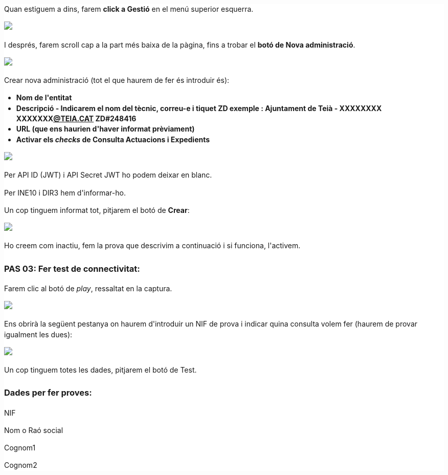 Quan estiguem a dins, farem **click a Gestió** en el menú superior esquerra.

![](attachments/61931618/93356917.png)

I després, farem scroll cap a la part més baixa de la pàgina, fins a trobar el **botó de Nova administració**.

  

![](attachments/61931618/93356918.png)

Crear nova administració (tot el que haurem de fer és introduir és):

*   **Nom de l'entitat**
*   **Descripció - Indicarem el nom del tècnic, correu-e i tiquet ZD exemple : Ajuntament de Teià - XXXXXXXX XXXXXXX[@TEIA.CAT](mailto:JBADIA@TEIA.CAT) ZD#248416**
*   **URL (que ens haurien d'haver informat prèviament)**
*   **Activar els _checks_ de Consulta Actuacions i Expedients**

![](attachments/61931618/93356947.png)

  

Per API ID (JWT) i API Secret JWT ho podem deixar en blanc.

Per INE10 i DIR3 hem d'informar-ho.

  

Un cop tinguem informat tot, pitjarem el botó de **Crear**:

![](attachments/61931618/93356949.png)

Ho creem com inactiu, fem la prova que descrivim a continuació i si funciona, l'activem.

### **PAS 03: Fer test de connectivitat:**

Farem clic al botó de _play_, ressaltat en la captura.

![](attachments/61931618/93356953.png)

  

Ens obrirà la següent pestanya on haurem d'introduir un NIF de prova i indicar quina consulta volem fer (haurem de provar igualment les dues):

![](attachments/61931618/93356955.png)

Un cop tinguem totes les dades, pitjarem el botó de Test.

### Dades per fer proves:

NIF

Nom o Raó social

Cognom1

Cognom2
